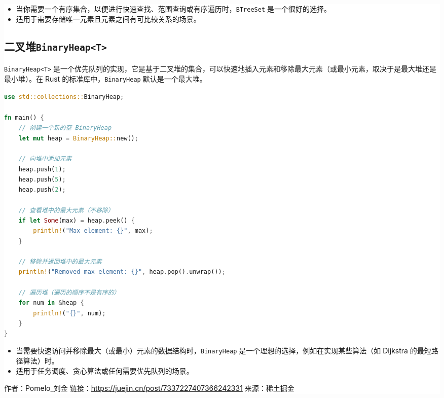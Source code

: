 - 当你需要一个有序集合，以便进行快速查找、范围查询或有序遍历时，`BTreeSet` 是一个很好的选择。
- 适用于需要存储唯一元素且元素之间有可比较关系的场景。

## 二叉堆`BinaryHeap<T>`

`BinaryHeap<T>` 是一个优先队列的实现，它是基于二叉堆的集合，可以快速地插入元素和移除最大元素（或最小元素，取决于是最大堆还是最小堆）。在 Rust 的标准库中，`BinaryHeap` 默认是一个最大堆。

```rust
use std::collections::BinaryHeap;

fn main() {
    // 创建一个新的空 BinaryHeap
    let mut heap = BinaryHeap::new();

    // 向堆中添加元素
    heap.push(1);
    heap.push(5);
    heap.push(2);

    // 查看堆中的最大元素（不移除）
    if let Some(max) = heap.peek() {
        println!("Max element: {}", max);
    }

    // 移除并返回堆中的最大元素
    println!("Removed max element: {}", heap.pop().unwrap());

    // 遍历堆（遍历的顺序不是有序的）
    for num in &heap {
        println!("{}", num);
    }
}
```

- 当需要快速访问并移除最大（或最小）元素的数据结构时，`BinaryHeap` 是一个理想的选择，例如在实现某些算法（如 Dijkstra 的最短路径算法）时。
- 适用于任务调度、贪心算法或任何需要优先队列的场景。



作者：Pomelo_刘金
链接：https://juejin.cn/post/7337227407366242331
来源：稀土掘金